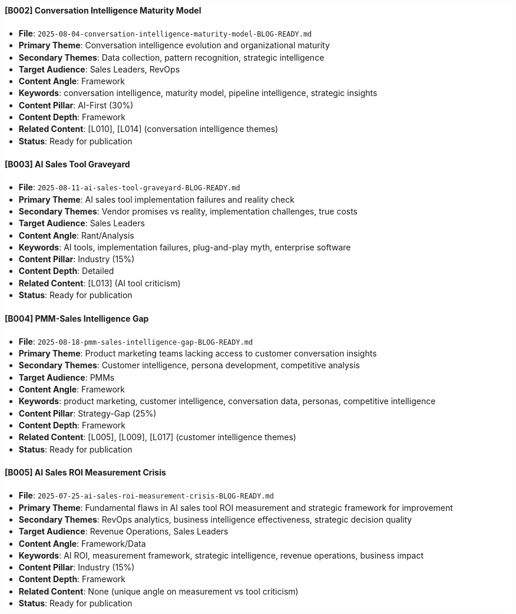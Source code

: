 #### [B002] Conversation Intelligence Maturity Model
- **File**: `2025-08-04-conversation-intelligence-maturity-model-BLOG-READY.md`
- **Primary Theme**: Conversation intelligence evolution and organizational maturity
- **Secondary Themes**: Data collection, pattern recognition, strategic intelligence
- **Target Audience**: Sales Leaders, RevOps
- **Content Angle**: Framework
- **Keywords**: conversation intelligence, maturity model, pipeline intelligence, strategic insights
- **Content Pillar**: AI-First (30%)
- **Content Depth**: Framework
- **Related Content**: [L010], [L014] (conversation intelligence themes)
- **Status**: Ready for publication

#### [B003] AI Sales Tool Graveyard
- **File**: `2025-08-11-ai-sales-tool-graveyard-BLOG-READY.md`
- **Primary Theme**: AI sales tool implementation failures and reality check
- **Secondary Themes**: Vendor promises vs reality, implementation challenges, true costs
- **Target Audience**: Sales Leaders
- **Content Angle**: Rant/Analysis
- **Keywords**: AI tools, implementation failures, plug-and-play myth, enterprise software
- **Content Pillar**: Industry (15%)
- **Content Depth**: Detailed
- **Related Content**: [L013] (AI tool criticism)
- **Status**: Ready for publication

#### [B004] PMM-Sales Intelligence Gap
- **File**: `2025-08-18-pmm-sales-intelligence-gap-BLOG-READY.md`
- **Primary Theme**: Product marketing teams lacking access to customer conversation insights
- **Secondary Themes**: Customer intelligence, persona development, competitive analysis
- **Target Audience**: PMMs
- **Content Angle**: Framework
- **Keywords**: product marketing, customer intelligence, conversation data, personas, competitive intelligence
- **Content Pillar**: Strategy-Gap (25%)
- **Content Depth**: Framework
- **Related Content**: [L005], [L009], [L017] (customer intelligence themes)
- **Status**: Ready for publication

#### [B005] AI Sales ROI Measurement Crisis
- **File**: `2025-07-25-ai-sales-roi-measurement-crisis-BLOG-READY.md`
- **Primary Theme**: Fundamental flaws in AI sales tool ROI measurement and strategic framework for improvement
- **Secondary Themes**: RevOps analytics, business intelligence effectiveness, strategic decision quality
- **Target Audience**: Revenue Operations, Sales Leaders
- **Content Angle**: Framework/Data
- **Keywords**: AI ROI, measurement framework, strategic intelligence, revenue operations, business impact
- **Content Pillar**: Industry (15%)
- **Content Depth**: Framework
- **Related Content**: None (unique angle on measurement vs tool criticism)
- **Status**: Ready for publication
